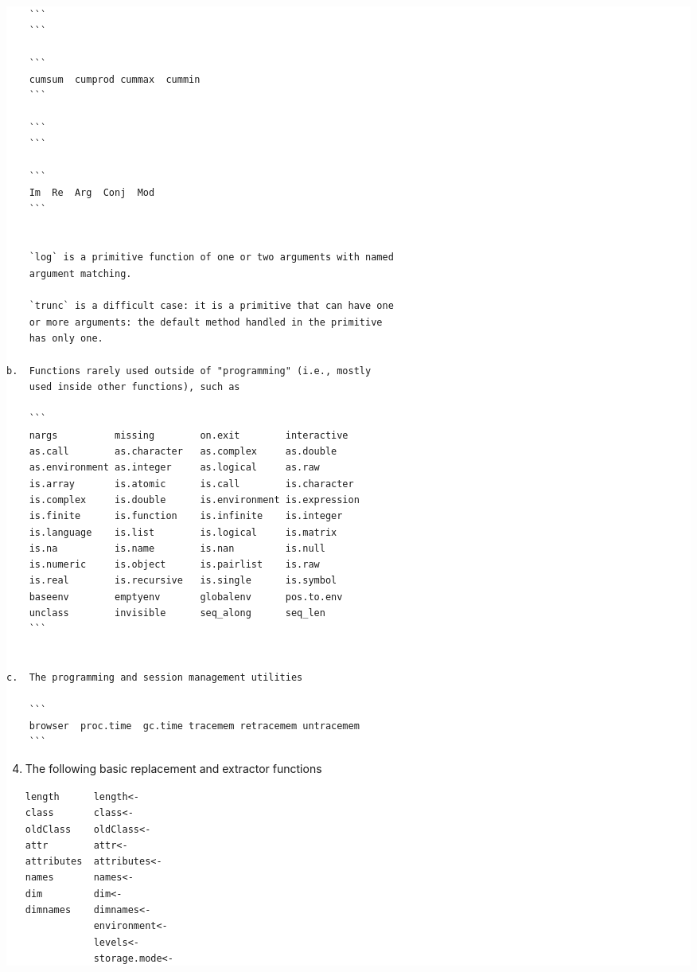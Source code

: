         ``` 
        ```

        ``` 
        cumsum  cumprod cummax  cummin
        ```

        ``` 
        ```

        ``` 
        Im  Re  Arg  Conj  Mod
        ```
        

        `log` is a primitive function of one or two arguments with named
        argument matching.

        `trunc` is a difficult case: it is a primitive that can have one
        or more arguments: the default method handled in the primitive
        has only one.

    b.  Functions rarely used outside of "programming" (i.e., mostly
        used inside other functions), such as
         
        ``` 
        nargs          missing        on.exit        interactive
        as.call        as.character   as.complex     as.double
        as.environment as.integer     as.logical     as.raw
        is.array       is.atomic      is.call        is.character
        is.complex     is.double      is.environment is.expression
        is.finite      is.function    is.infinite    is.integer
        is.language    is.list        is.logical     is.matrix
        is.na          is.name        is.nan         is.null
        is.numeric     is.object      is.pairlist    is.raw
        is.real        is.recursive   is.single      is.symbol
        baseenv        emptyenv       globalenv      pos.to.env
        unclass        invisible      seq_along      seq_len
        ```
        

    c.  The programming and session management utilities
         
        ``` 
        browser  proc.time  gc.time tracemem retracemem untracemem
        ```
        

4.  The following basic replacement and extractor functions

     
    ``` 
    length      length<-
    class       class<-
    oldClass    oldClass<-
    attr        attr<-
    attributes  attributes<-
    names       names<-
    dim         dim<-
    dimnames    dimnames<-
                environment<-
                levels<-
                storage.mode<-
    ```
    